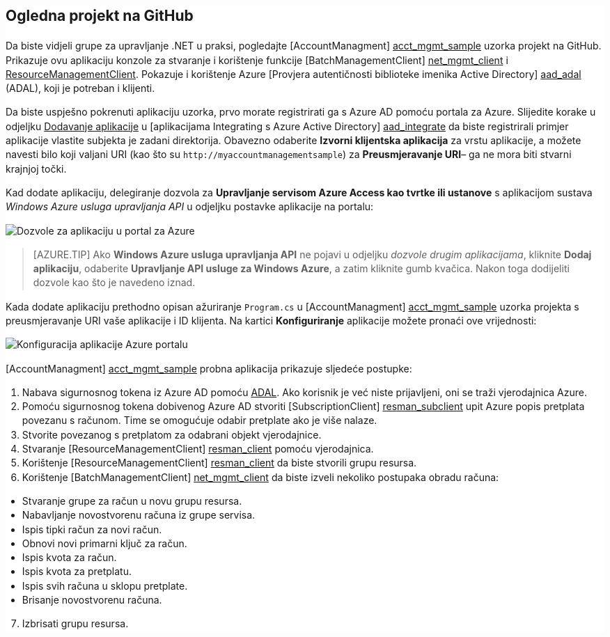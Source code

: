## <a name="sample-project-on-github"></a>Ogledna projekt na GitHub

Da biste vidjeli grupe za upravljanje .NET u praksi, pogledajte [AccountManagment] [ acct_mgmt_sample] uzorka projekt na GitHub. Prikazuje ovu aplikaciju konzole za stvaranje i korištenje funkcije [BatchManagementClient] [ net_mgmt_client] i [ResourceManagementClient][resman_client]. Pokazuje i korištenje Azure [Provjera autentičnosti biblioteke imenika Active Directory] [ aad_adal] (ADAL), koji je potreban i klijenti.

Da biste uspješno pokrenuti aplikaciju uzorka, prvo morate registrirati ga s Azure AD pomoću portala za Azure. Slijedite korake u odjeljku [Dodavanje aplikacije](../active-directory/active-directory-integrating-applications.md#adding-an-application) u [aplikacijama Integrating s Azure Active Directory] [ aad_integrate] da biste registrirali primjer aplikacije vlastite subjekta je zadani direktorija. Obavezno odaberite **Izvorni klijentska aplikacija** za vrstu aplikacije, a možete navesti bilo koji valjani URI (kao što su `http://myaccountmanagementsample`) za **Preusmjeravanje URI**– ga ne mora biti stvarni krajnjoj točki.

Kad dodate aplikaciju, delegiranje dozvola za **Upravljanje servisom Azure Access kao tvrtke ili ustanove** s aplikacijom sustava *Windows Azure usluga upravljanja API* u odjeljku postavke aplikacije na portalu:

![Dozvole za aplikaciju u portal za Azure][2]

> [AZURE.TIP] Ako **Windows Azure usluga upravljanja API** ne pojavi u odjeljku *dozvole drugim aplikacijama*, kliknite **Dodaj aplikaciju**, odaberite **Upravljanje API usluge za Windows Azure**, a zatim kliknite gumb kvačica. Nakon toga dodijeliti dozvole kao što je navedeno iznad.

Kada dodate aplikaciju prethodno opisan ažuriranje `Program.cs` u [AccountManagment] [ acct_mgmt_sample] uzorka projekta s preusmjeravanje URI vaše aplikacije i ID klijenta. Na kartici **Konfiguriranje** aplikacije možete pronaći ove vrijednosti:

![Konfiguracija aplikacije Azure portalu][3]

[AccountManagment] [ acct_mgmt_sample] probna aplikacija prikazuje sljedeće postupke:

1. Nabava sigurnosnog tokena iz Azure AD pomoću [ADAL][aad_adal]. Ako korisnik je već niste prijavljeni, oni se traži vjerodajnica Azure.
2. Pomoću sigurnosnog tokena dobivenog Azure AD stvoriti [SubscriptionClient] [ resman_subclient] upit Azure popis pretplata povezanu s računom. Time se omogućuje odabir pretplate ako je više nalaze.
3. Stvorite povezanog s pretplatom za odabrani objekt vjerodajnice.
4. Stvaranje [ResourceManagementClient] [ resman_client] pomoću vjerodajnica.
5. Korištenje [ResourceManagementClient] [ resman_client] da biste stvorili grupu resursa.
6. Korištenje [BatchManagementClient] [ net_mgmt_client] da biste izveli nekoliko postupaka obradu računa:
  - Stvaranje grupe za račun u novu grupu resursa.
  - Nabavljanje novostvorenu računa iz grupe servisa.
  - Ispis tipki račun za novi račun.
  - Obnovi novi primarni ključ za račun.
  - Ispis kvota za račun.
  - Ispis kvota za pretplatu.
  - Ispis svih računa u sklopu pretplate.
  - Brisanje novostvorenu računa.
7. Izbrisati grupu resursa.


[aad_about]: ../active-directory/active-directory-whatis.md "Što je Azure Active Directory?"
[aad_adal]: ../active-directory/active-directory-authentication-libraries.md
[aad_auth_scenarios]: ../active-directory/active-directory-authentication-scenarios.md "Provjera autentičnosti scenariji za Azure AD"
[aad_integrate]: ../active-directory/active-directory-integrating-applications.md "Integriranje aplikacije s Azure Active Directory"
[acct_mgmt_sample]: https://github.com/Azure/azure-batch-samples/tree/master/CSharp/AccountManagement
[api_net]: http://msdn.microsoft.com/library/azure/mt348682.aspx
[api_mgmt_net]: https://msdn.microsoft.com/library/azure/mt463120.aspx
[azure_portal]: http://portal.azure.com
[azure_storage]: https://azure.microsoft.com/services/storage/
[azure_tokencreds]: https://msdn.microsoft.com/library/azure/microsoft.windowsazure.tokencloudcredentials.aspx
[batch_explorer_project]: https://github.com/Azure/azure-batch-samples/tree/master/CSharp/BatchExplorer
[net_batch_client]: https://msdn.microsoft.com/library/azure/microsoft.azure.batch.batchclient.aspx
[net_list_keys]: https://msdn.microsoft.com/library/azure/microsoft.azure.management.batch.accountoperationsextensions.listkeysasync.aspx
[net_create]: https://msdn.microsoft.com/library/azure/microsoft.azure.management.batch.accountoperationsextensions.createasync.aspx
[net_delete]: https://msdn.microsoft.com/library/azure/microsoft.azure.management.batch.accountoperationsextensions.deleteasync.aspx
[net_regenerate_keys]: https://msdn.microsoft.com/library/azure/microsoft.azure.management.batch.accountoperationsextensions.regeneratekeyasync.aspx
[net_sharedkeycred]: https://msdn.microsoft.com/library/azure/microsoft.azure.batch.auth.batchsharedkeycredentials.aspx
[net_mgmt_client]: https://msdn.microsoft.com/library/azure/microsoft.azure.management.batch.batchmanagementclient.aspx
[net_mgmt_subscriptions]: https://msdn.microsoft.com/library/azure/microsoft.azure.management.batch.batchmanagementclient.subscriptions.aspx
[net_mgmt_listaccounts]: https://msdn.microsoft.com/library/azure/microsoft.azure.management.batch.iaccountoperations.listasync.aspx
[resman_api]: https://msdn.microsoft.com/library/azure/mt418626.aspx
[resman_client]: https://msdn.microsoft.com/library/azure/microsoft.azure.management.resources.resourcemanagementclient.aspxs
[resman_subclient]: https://msdn.microsoft.com/library/azure/microsoft.azure.subscriptions.subscriptionclient.aspx
[resman_overview]: ../azure-resource-manager/resource-group-overview.md
[1]: ./media/batch-management-dotnet/portal-01.png
[2]: ./media/batch-management-dotnet/portal-02.png
[3]: ./media/batch-management-dotnet/portal-03.png